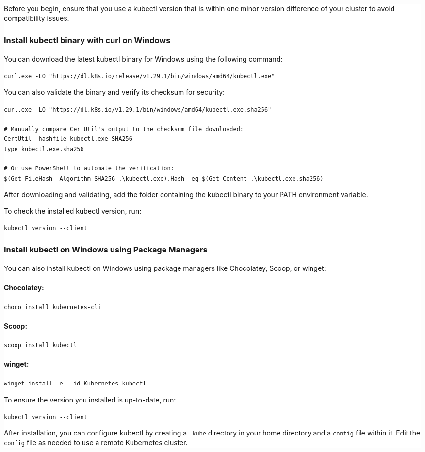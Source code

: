 Before you begin, ensure that you use a kubectl version that is within one minor version difference of your cluster to avoid compatibility issues.

### Install kubectl binary with curl on Windows

You can download the latest kubectl binary for Windows using the following command:

```shell
curl.exe -LO "https://dl.k8s.io/release/v1.29.1/bin/windows/amd64/kubectl.exe"
```

You can also validate the binary and verify its checksum for security:

```shell
curl.exe -LO "https://dl.k8s.io/v1.29.1/bin/windows/amd64/kubectl.exe.sha256"

# Manually compare CertUtil's output to the checksum file downloaded:
CertUtil -hashfile kubectl.exe SHA256
type kubectl.exe.sha256

# Or use PowerShell to automate the verification:
$(Get-FileHash -Algorithm SHA256 .\kubectl.exe).Hash -eq $(Get-Content .\kubectl.exe.sha256)
```

After downloading and validating, add the folder containing the kubectl binary to your PATH environment variable.

To check the installed kubectl version, run:

```shell
kubectl version --client
```

### Install kubectl on Windows using Package Managers

You can also install kubectl on Windows using package managers like Chocolatey, Scoop, or winget:

#### Chocolatey:

```shell
choco install kubernetes-cli
```

#### Scoop:

```shell
scoop install kubectl
```

#### winget:

```shell
winget install -e --id Kubernetes.kubectl
```

To ensure the version you installed is up-to-date, run:

```shell
kubectl version --client
```

After installation, you can configure kubectl by creating a `.kube` directory in your home directory and a `config` file within it. Edit the `config` file as needed to use a remote Kubernetes cluster.
